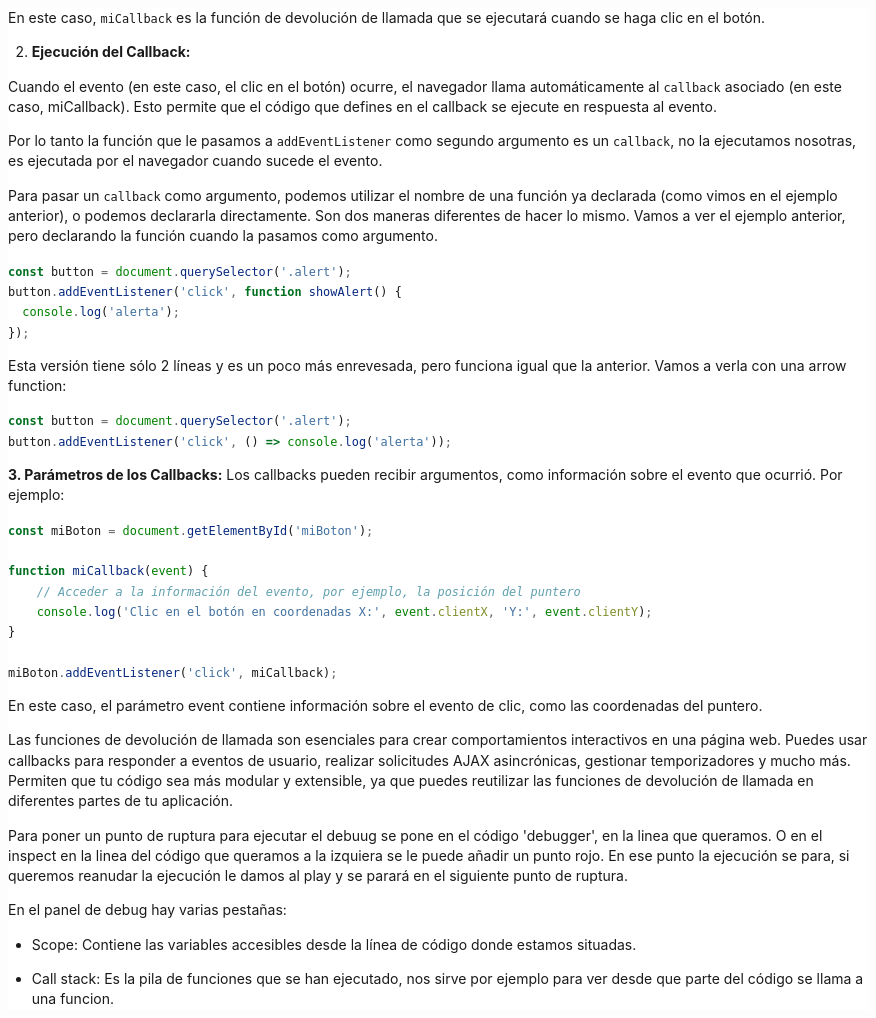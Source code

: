 En este caso, `miCallback` es la función de devolución de llamada que se ejecutará cuando se haga clic en el botón.

2. **Ejecución del Callback:**

Cuando el evento (en este caso, el clic en el botón) ocurre, el navegador llama automáticamente al `callback` asociado (en este caso, miCallback). Esto permite que el código que defines en el callback se ejecute en respuesta al evento.

Por lo tanto la función que le pasamos a `addEventListener` como segundo argumento es un `callback`, no la ejecutamos nosotras, es ejecutada por el navegador cuando sucede el evento.

Para pasar un `callback` como argumento, podemos utilizar el nombre de una función ya declarada (como vimos en el ejemplo anterior), o podemos declararla directamente. Son dos maneras diferentes de hacer lo mismo. Vamos a ver el ejemplo anterior, pero declarando la función cuando la pasamos como argumento.

```js
const button = document.querySelector('.alert');
button.addEventListener('click', function showAlert() {
  console.log('alerta');
});
```

Esta versión tiene sólo 2 líneas y es un poco más enrevesada, pero funciona igual que la anterior. Vamos a verla con una arrow function:

```js
const button = document.querySelector('.alert');
button.addEventListener('click', () => console.log('alerta'));
```

**3. Parámetros de los Callbacks:** Los callbacks pueden recibir argumentos, como información sobre el evento que ocurrió. Por ejemplo:

```jsx
const miBoton = document.getElementById('miBoton');

function miCallback(event) {
    // Acceder a la información del evento, por ejemplo, la posición del puntero
    console.log('Clic en el botón en coordenadas X:', event.clientX, 'Y:', event.clientY);
}

miBoton.addEventListener('click', miCallback);

```

En este caso, el parámetro event contiene información sobre el evento de clic, como las coordenadas del puntero.

Las funciones de devolución de llamada son esenciales para crear comportamientos interactivos en una página web. Puedes usar callbacks para responder a eventos de usuario, realizar solicitudes AJAX asincrónicas, gestionar temporizadores y mucho más. Permiten que tu código sea más modular y extensible, ya que puedes reutilizar las funciones de devolución de llamada en diferentes partes de tu aplicación.

Para poner un punto de ruptura para ejecutar el debuug se pone en el código 'debugger', en la linea que queramos.
O en el inspect en la linea del código que queramos a la izquiera se le puede añadir un punto rojo.
En ese punto la ejecución se para, si queremos reanudar la ejecución le damos al play y se parará en el siguiente punto de ruptura.

En el panel de debug hay varias pestañas:
- Scope:
  Contiene las variables accesibles desde la línea de código donde estamos situadas.

- Call stack:
  Es la pila de funciones que se han ejecutado, nos sirve por ejemplo para ver desde que parte del código se llama a una funcion.